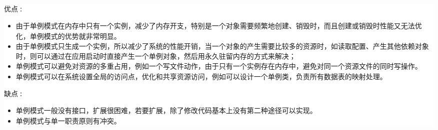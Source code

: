 优点 :

- 由于单例模式在内存中只有一个实例，减少了内存开支，特别是一个对象需要频繁地创建、销毁时，而且创建或销毁时性能又无法优化，单例模式的优势就非常明显。
- 由于单例模式只生成一个实例，所以减少了系统的性能开销，当一个对象的产生需要比较多的资源时，如读取配置、产生其他依赖对象时，则可以通过在应用启动时直接产生一个单例对象，然后用永久驻留内存的方式来解决；
- 单例模式可以避免对资源的多重占用，例如一个写文件动作，由于只有一个实例存在内存中，避免对同一个资源文件的同时写操作。
- 单例模式可以在系统设置全局的访问点，优化和共享资源访问，例如可以设计一个单例类，负责所有数据表的映射处理。

缺点 :

- 单例模式一般没有接口，扩展很困难，若要扩展，除了修改代码基本上没有第二种途径可以实现。
- 单例模式与单一职责原则有冲突。
